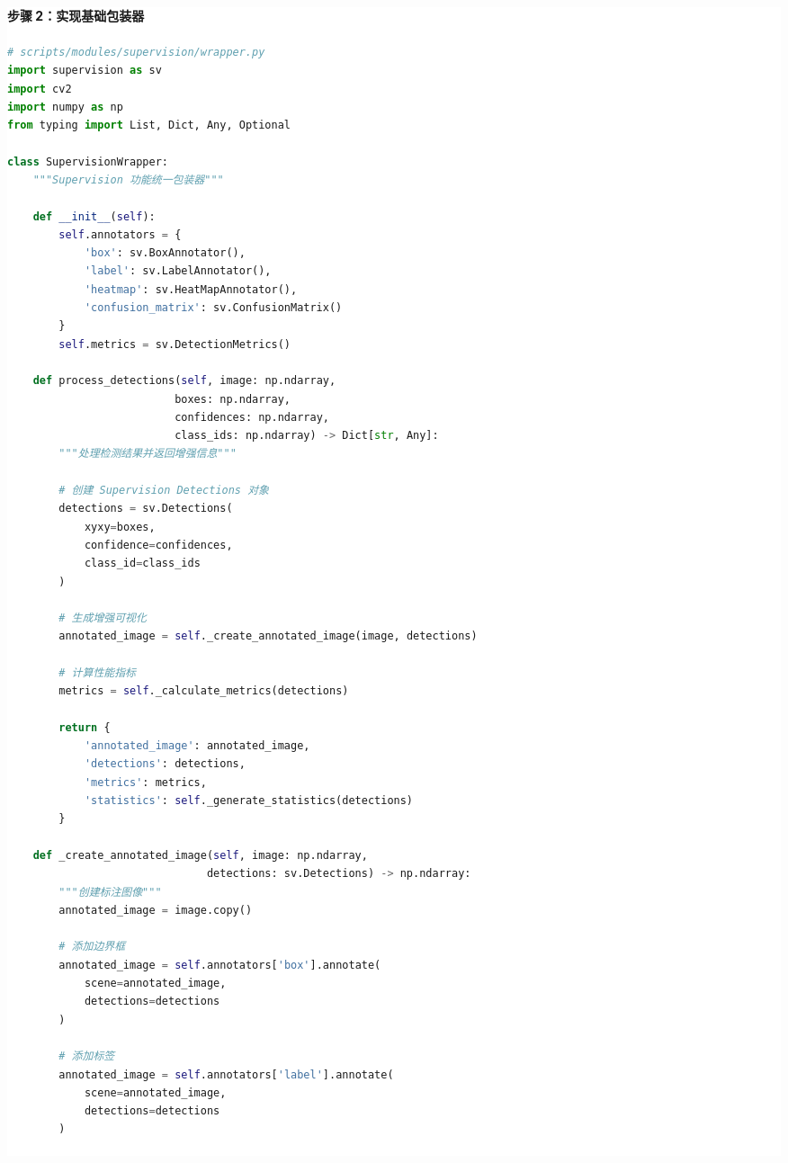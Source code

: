 #### 步骤 2：实现基础包装器
```python
# scripts/modules/supervision/wrapper.py
import supervision as sv
import cv2
import numpy as np
from typing import List, Dict, Any, Optional

class SupervisionWrapper:
    """Supervision 功能统一包装器"""
    
    def __init__(self):
        self.annotators = {
            'box': sv.BoxAnnotator(),
            'label': sv.LabelAnnotator(),
            'heatmap': sv.HeatMapAnnotator(),
            'confusion_matrix': sv.ConfusionMatrix()
        }
        self.metrics = sv.DetectionMetrics()
        
    def process_detections(self, image: np.ndarray, 
                          boxes: np.ndarray, 
                          confidences: np.ndarray,
                          class_ids: np.ndarray) -> Dict[str, Any]:
        """处理检测结果并返回增强信息"""
        
        # 创建 Supervision Detections 对象
        detections = sv.Detections(
            xyxy=boxes,
            confidence=confidences,
            class_id=class_ids
        )
        
        # 生成增强可视化
        annotated_image = self._create_annotated_image(image, detections)
        
        # 计算性能指标
        metrics = self._calculate_metrics(detections)
        
        return {
            'annotated_image': annotated_image,
            'detections': detections,
            'metrics': metrics,
            'statistics': self._generate_statistics(detections)
        }
    
    def _create_annotated_image(self, image: np.ndarray, 
                               detections: sv.Detections) -> np.ndarray:
        """创建标注图像"""
        annotated_image = image.copy()
        
        # 添加边界框
        annotated_image = self.annotators['box'].annotate(
            scene=annotated_image, 
            detections=detections
        )
        
        # 添加标签
        annotated_image = self.annotators['label'].annotate(
            scene=annotated_image, 
            detections=detections
        )
        
```